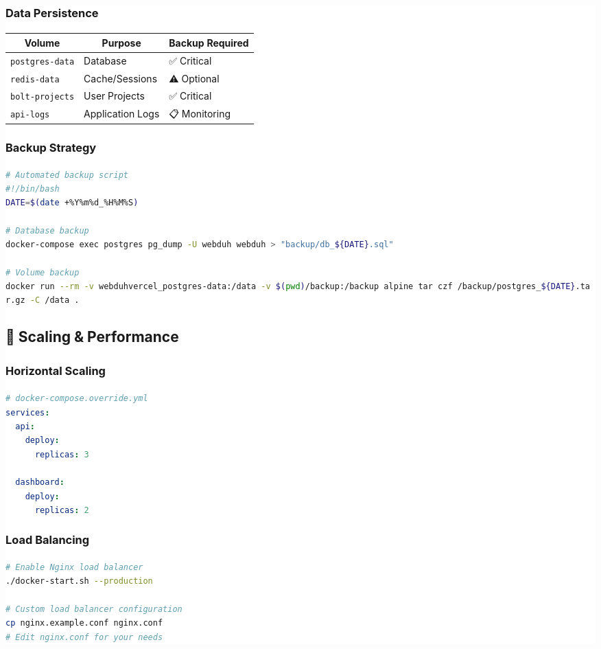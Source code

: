 ### Data Persistence

| Volume          | Purpose          | Backup Required |
| --------------- | ---------------- | --------------- |
| `postgres-data` | Database         | ✅ Critical     |
| `redis-data`    | Cache/Sessions   | ⚠️ Optional     |
| `bolt-projects` | User Projects    | ✅ Critical     |
| `api-logs`      | Application Logs | 📋 Monitoring   |

### Backup Strategy

```bash
# Automated backup script
#!/bin/bash
DATE=$(date +%Y%m%d_%H%M%S)

# Database backup
docker-compose exec postgres pg_dump -U webduh webduh > "backup/db_${DATE}.sql"

# Volume backup
docker run --rm -v webduhvercel_postgres-data:/data -v $(pwd)/backup:/backup alpine tar czf /backup/postgres_${DATE}.tar.gz -C /data .
```

## 🚀 Scaling & Performance

### Horizontal Scaling

```yaml
# docker-compose.override.yml
services:
  api:
    deploy:
      replicas: 3

  dashboard:
    deploy:
      replicas: 2
```

### Load Balancing

```bash
# Enable Nginx load balancer
./docker-start.sh --production

# Custom load balancer configuration
cp nginx.example.conf nginx.conf
# Edit nginx.conf for your needs
```
